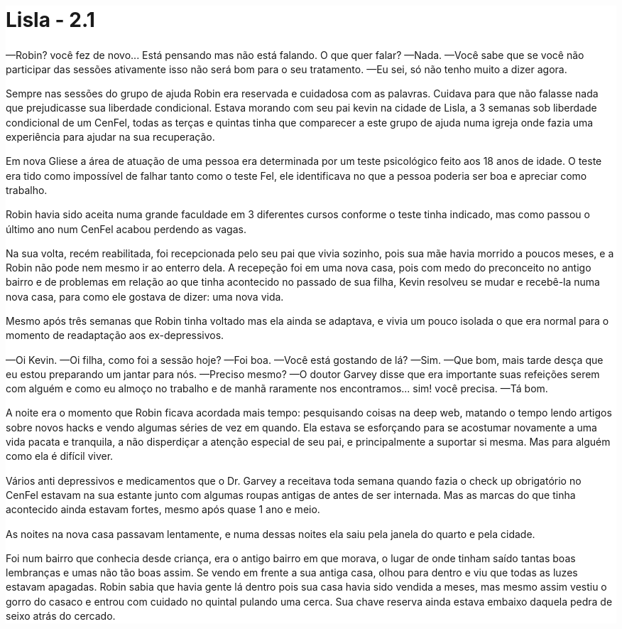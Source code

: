 # Lisla - 2.1

—Robin? você fez de novo... Está pensando mas não está falando. O que quer falar?
—Nada.
—Você sabe que se você não participar das sessões ativamente isso não será bom para o seu tratamento.
—Eu sei, só não tenho muito a dizer agora.

Sempre nas sessões do grupo de ajuda Robin era reservada e cuidadosa com as palavras. Cuidava para que não falasse nada que prejudicasse sua liberdade condicional. Estava morando com seu pai kevin na cidade de Lisla, a 3 semanas sob liberdade condicional de um CenFel, todas as terças e quintas tinha que comparecer a este grupo de ajuda numa igreja onde fazia uma experiência para ajudar na sua recuperação.

Em nova Gliese a área de atuação de uma pessoa era determinada por um teste psicológico feito aos 18 anos de idade. O teste era tido como impossível de falhar tanto como o teste Fel, ele identificava no que a pessoa poderia ser boa e apreciar como trabalho.

Robin havia sido aceita numa grande faculdade em 3 diferentes cursos conforme o teste tinha indicado, mas como passou o último ano num CenFel acabou perdendo as vagas.

Na sua volta, recém reabilitada, foi recepcionada pelo seu pai que vivia sozinho, pois sua mãe havia morrido a poucos meses, e a Robin não pode nem mesmo ir ao enterro dela. A recepeção foi em uma nova casa, pois com medo do preconceito no antigo bairro e de problemas em relação ao que tinha acontecido no passado de sua filha, Kevin resolveu se mudar e recebê-la numa nova casa, para como ele gostava de dizer: uma nova vida.

Mesmo após três semanas que Robin tinha voltado mas ela ainda se adaptava, e vivia um pouco isolada o que era normal para o momento de readaptação aos ex-depressivos.

—Oi Kevin.
—Oi filha, como foi a sessão hoje?
—Foi boa.
—Você está gostando de lá?
—Sim.
—Que bom, mais tarde desça que eu estou preparando um jantar para nós.
—Preciso mesmo?
—O doutor Garvey disse que era importante suas refeições serem com alguém e como eu almoço no trabalho e de manhã raramente nos encontramos... sim! você precisa.
—Tá bom.

A noite era o momento que Robin ficava acordada mais tempo: pesquisando coisas na deep web, matando o tempo lendo artigos sobre novos hacks e vendo algumas séries de vez em quando. Ela estava se esforçando para se acostumar novamente a uma vida pacata e tranquila, a não disperdiçar a atenção especial de seu pai, e principalmente a suportar si mesma. Mas para alguém como ela é difícil viver.

Vários anti depressivos e medicamentos que o Dr. Garvey a receitava toda semana quando fazia o check up obrigatório no CenFel estavam na sua estante junto com algumas roupas antigas de antes de ser internada. Mas as marcas do que tinha acontecido ainda estavam fortes, mesmo após quase 1 ano e meio.

As noites na nova casa passavam lentamente, e numa dessas noites ela saiu pela janela do quarto e pela cidade.

Foi num bairro que conhecia desde criança, era o antigo bairro em que morava, o lugar de onde tinham saído tantas boas lembranças e umas não tão boas assim. Se vendo em frente a sua antiga casa, olhou para dentro e viu que todas as luzes estavam apagadas. Robin sabia que havia gente lá dentro pois sua casa havia sido vendida a meses, mas mesmo assim vestiu o gorro do casaco e entrou com cuidado no quintal pulando uma cerca. Sua chave reserva ainda estava embaixo daquela pedra de seixo atrás do cercado.
